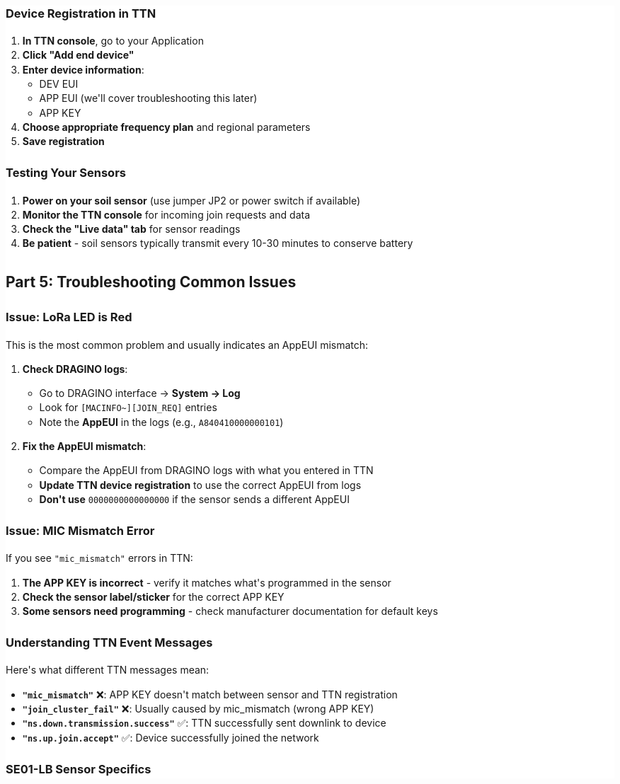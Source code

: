 ### Device Registration in TTN

1. **In TTN console**, go to your Application
2. **Click "Add end device"**
3. **Enter device information**:
   - DEV EUI
   - APP EUI (we'll cover troubleshooting this later)
   - APP KEY
4. **Choose appropriate frequency plan** and regional parameters
5. **Save registration**

### Testing Your Sensors

1. **Power on your soil sensor** (use jumper JP2 or power switch if available)
2. **Monitor the TTN console** for incoming join requests and data
3. **Check the "Live data" tab** for sensor readings
4. **Be patient** - soil sensors typically transmit every 10-30 minutes to conserve battery

## Part 5: Troubleshooting Common Issues

### Issue: LoRa LED is Red

This is the most common problem and usually indicates an AppEUI mismatch:

1. **Check DRAGINO logs**:
   - Go to DRAGINO interface → **System → Log**
   - Look for `[MACINFO~][JOIN_REQ]` entries
   - Note the **AppEUI** in the logs (e.g., `A840410000000101`)

2. **Fix the AppEUI mismatch**:
   - Compare the AppEUI from DRAGINO logs with what you entered in TTN
   - **Update TTN device registration** to use the correct AppEUI from logs
   - **Don't use** `0000000000000000` if the sensor sends a different AppEUI

### Issue: MIC Mismatch Error

If you see `"mic_mismatch"` errors in TTN:

1. **The APP KEY is incorrect** - verify it matches what's programmed in the sensor
2. **Check the sensor label/sticker** for the correct APP KEY
3. **Some sensors need programming** - check manufacturer documentation for default keys

### Understanding TTN Event Messages

Here's what different TTN messages mean:

- **`"mic_mismatch"`** ❌: APP KEY doesn't match between sensor and TTN registration
- **`"join_cluster_fail"`** ❌: Usually caused by mic_mismatch (wrong APP KEY)
- **`"ns.down.transmission.success"`** ✅: TTN successfully sent downlink to device
- **`"ns.up.join.accept"`** ✅: Device successfully joined the network

### SE01-LB Sensor Specifics
